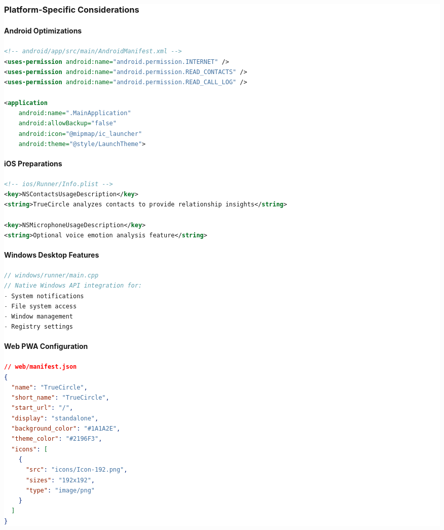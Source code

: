 ### Platform-Specific Considerations

#### Android Optimizations
```xml
<!-- android/app/src/main/AndroidManifest.xml -->
<uses-permission android:name="android.permission.INTERNET" />
<uses-permission android:name="android.permission.READ_CONTACTS" />
<uses-permission android:name="android.permission.READ_CALL_LOG" />

<application
    android:name=".MainApplication"
    android:allowBackup="false"
    android:icon="@mipmap/ic_launcher"
    android:theme="@style/LaunchTheme">
```

#### iOS Preparations
```xml
<!-- ios/Runner/Info.plist -->
<key>NSContactsUsageDescription</key>
<string>TrueCircle analyzes contacts to provide relationship insights</string>

<key>NSMicrophoneUsageDescription</key>
<string>Optional voice emotion analysis feature</string>
```

#### Windows Desktop Features
```cpp
// windows/runner/main.cpp
// Native Windows API integration for:
- System notifications
- File system access
- Window management
- Registry settings
```

#### Web PWA Configuration
```json
// web/manifest.json
{
  "name": "TrueCircle",
  "short_name": "TrueCircle",
  "start_url": "/",
  "display": "standalone",
  "background_color": "#1A1A2E",
  "theme_color": "#2196F3",
  "icons": [
    {
      "src": "icons/Icon-192.png",
      "sizes": "192x192",
      "type": "image/png"
    }
  ]
}
```
